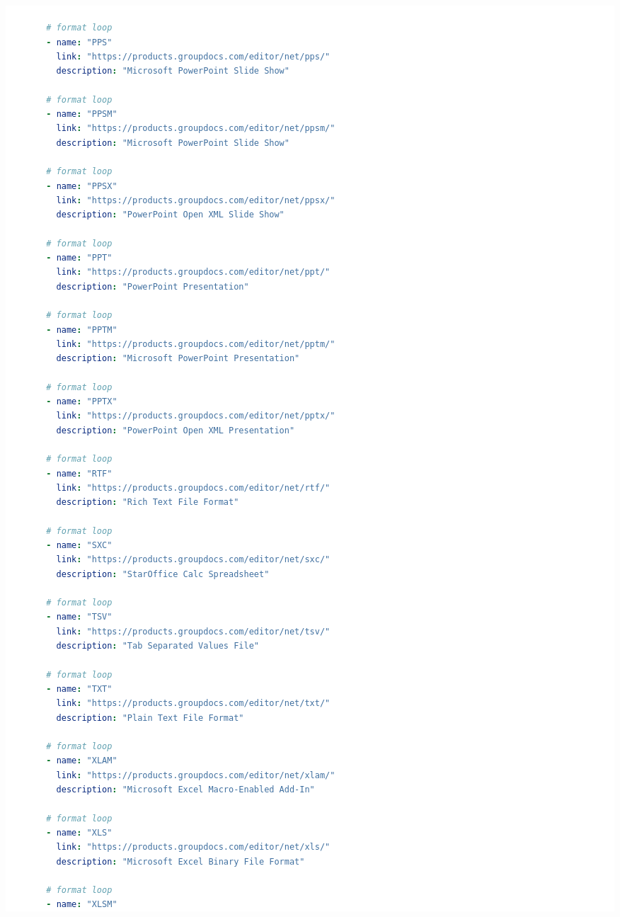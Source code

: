 ```yaml

        # format loop
        - name: "PPS"
          link: "https://products.groupdocs.com/editor/net/pps/"
          description: "Microsoft PowerPoint Slide Show"

        # format loop
        - name: "PPSM"
          link: "https://products.groupdocs.com/editor/net/ppsm/"
          description: "Microsoft PowerPoint Slide Show"

        # format loop
        - name: "PPSX"
          link: "https://products.groupdocs.com/editor/net/ppsx/"
          description: "PowerPoint Open XML Slide Show"

        # format loop
        - name: "PPT"
          link: "https://products.groupdocs.com/editor/net/ppt/"
          description: "PowerPoint Presentation"

        # format loop
        - name: "PPTM"
          link: "https://products.groupdocs.com/editor/net/pptm/"
          description: "Microsoft PowerPoint Presentation"

        # format loop
        - name: "PPTX"
          link: "https://products.groupdocs.com/editor/net/pptx/"
          description: "PowerPoint Open XML Presentation"

        # format loop
        - name: "RTF"
          link: "https://products.groupdocs.com/editor/net/rtf/"
          description: "Rich Text File Format"

        # format loop
        - name: "SXC"
          link: "https://products.groupdocs.com/editor/net/sxc/"
          description: "StarOffice Calc Spreadsheet"

        # format loop
        - name: "TSV"
          link: "https://products.groupdocs.com/editor/net/tsv/"
          description: "Tab Separated Values File"

        # format loop
        - name: "TXT"
          link: "https://products.groupdocs.com/editor/net/txt/"
          description: "Plain Text File Format"

        # format loop
        - name: "XLAM"
          link: "https://products.groupdocs.com/editor/net/xlam/"
          description: "Microsoft Excel Macro-Enabled Add-In"

        # format loop
        - name: "XLS"
          link: "https://products.groupdocs.com/editor/net/xls/"
          description: "Microsoft Excel Binary File Format"

        # format loop
        - name: "XLSM"
```